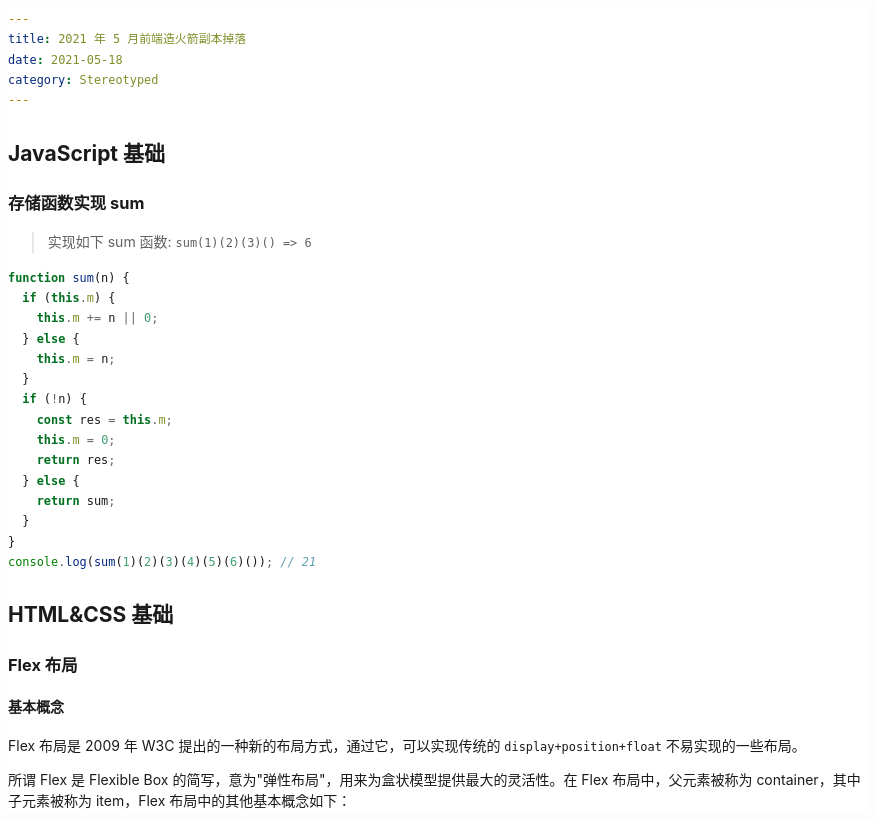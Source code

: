 ```yaml
---
title: 2021 年 5 月前端造火箭副本掉落
date: 2021-05-18
category: Stereotyped
---
```



## JavaScript 基础

### 存储函数实现 sum

> 实现如下 sum 函数:
> `sum(1)(2)(3)() => 6`

```js
function sum(n) {
  if (this.m) {
    this.m += n || 0;
  } else {
    this.m = n;
  }
  if (!n) {
    const res = this.m;
    this.m = 0;
    return res;
  } else {
    return sum;
  }
}
console.log(sum(1)(2)(3)(4)(5)(6)()); // 21
```

## HTML&CSS 基础

### Flex 布局

#### 基本概念

Flex 布局是 2009 年 W3C 提出的一种新的布局方式，通过它，可以实现传统的 `display+position+float` 不易实现的一些布局。

所谓 Flex 是 Flexible Box 的简写，意为"弹性布局"，用来为盒状模型提供最大的灵活性。在 Flex 布局中，父元素被称为 container，其中子元素被称为 item，Flex 布局中的其他基本概念如下：

